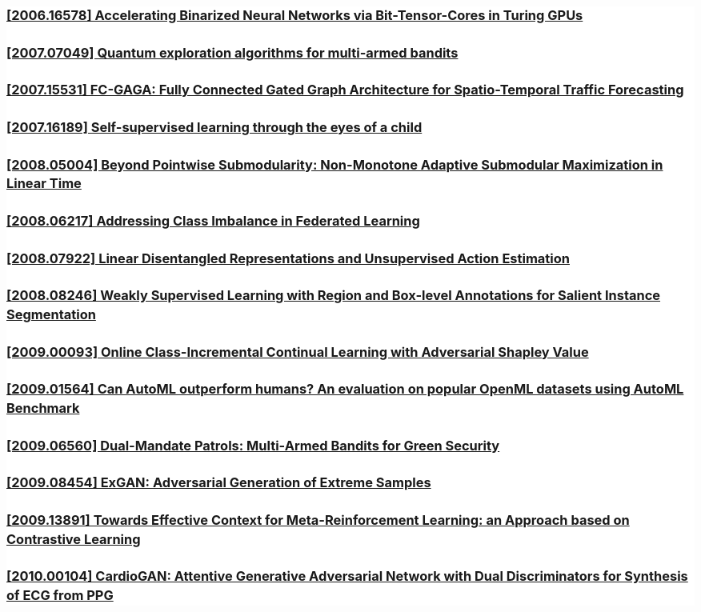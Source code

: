 ### [[2006.16578] Accelerating Binarized Neural Networks via Bit-Tensor-Cores in Turing GPUs](http://arxiv.org/abs/2006.16578)

### [[2007.07049] Quantum exploration algorithms for multi-armed bandits](http://arxiv.org/abs/2007.07049)

### [[2007.15531] FC-GAGA: Fully Connected Gated Graph Architecture for Spatio-Temporal Traffic Forecasting](http://arxiv.org/abs/2007.15531)

### [[2007.16189] Self-supervised learning through the eyes of a child](http://arxiv.org/abs/2007.16189)

### [[2008.05004] Beyond Pointwise Submodularity: Non-Monotone Adaptive Submodular Maximization in Linear Time](http://arxiv.org/abs/2008.05004)

### [[2008.06217] Addressing Class Imbalance in Federated Learning](http://arxiv.org/abs/2008.06217)

### [[2008.07922] Linear Disentangled Representations and Unsupervised Action Estimation](http://arxiv.org/abs/2008.07922)

### [[2008.08246] Weakly Supervised Learning with Region and Box-level Annotations for Salient Instance Segmentation](http://arxiv.org/abs/2008.08246)

### [[2009.00093] Online Class-Incremental Continual Learning with Adversarial Shapley Value](http://arxiv.org/abs/2009.00093)

### [[2009.01564] Can AutoML outperform humans? An evaluation on popular OpenML datasets using AutoML Benchmark](http://arxiv.org/abs/2009.01564)

### [[2009.06560] Dual-Mandate Patrols: Multi-Armed Bandits for Green Security](http://arxiv.org/abs/2009.06560)

### [[2009.08454] ExGAN: Adversarial Generation of Extreme Samples](http://arxiv.org/abs/2009.08454)

### [[2009.13891] Towards Effective Context for Meta-Reinforcement Learning: an Approach based on Contrastive Learning](http://arxiv.org/abs/2009.13891)

### [[2010.00104] CardioGAN: Attentive Generative Adversarial Network with Dual Discriminators for Synthesis of ECG from PPG](http://arxiv.org/abs/2010.00104)
